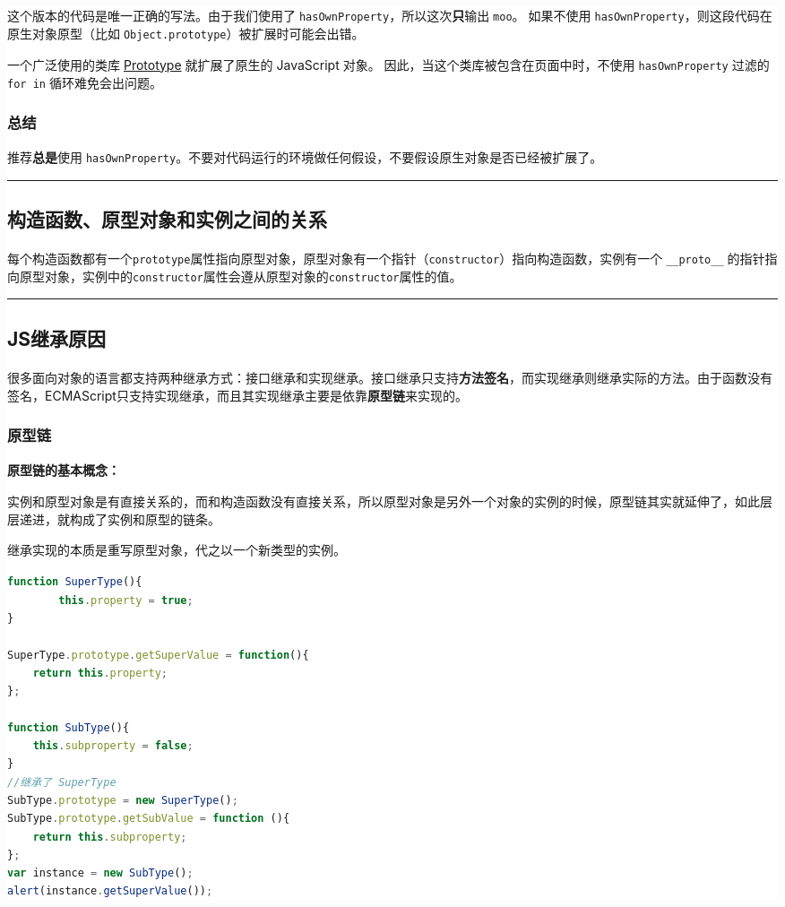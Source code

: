 这个版本的代码是唯一正确的写法。由于我们使用了 `hasOwnProperty`，所以这次**只**输出 `moo`。 如果不使用 `hasOwnProperty`，则这段代码在原生对象原型（比如 `Object.prototype`）被扩展时可能会出错。

一个广泛使用的类库 [Prototype](http://www.prototypejs.org/) 就扩展了原生的 JavaScript 对象。 因此，当这个类库被包含在页面中时，不使用 `hasOwnProperty` 过滤的 `for in` 循环难免会出问题。

### 总结

推荐**总是**使用 `hasOwnProperty`。不要对代码运行的环境做任何假设，不要假设原生对象是否已经被扩展了。



---

## 构造函数、原型对象和实例之间的关系

每个构造函数都有一个`prototype`属性指向原型对象，原型对象有一个指针（`constructor`）指向构造函数，实例有一个 `__proto__` 的指针指向原型对象，实例中的`constructor`属性会遵从原型对象的`constructor`属性的值。



-------

## JS继承原因

很多面向对象的语言都支持两种继承方式：接口继承和实现继承。接口继承只支持**方法签名**，而实现继承则继承实际的方法。由于函数没有签名，ECMAScript只支持实现继承，而且其实现继承主要是依靠**原型链**来实现的。

### 原型链

**原型链的基本概念：**

实例和原型对象是有直接关系的，而和构造函数没有直接关系，所以原型对象是另外一个对象的实例的时候，原型链其实就延伸了，如此层层递进，就构成了实例和原型的链条。

继承实现的本质是重写原型对象，代之以一个新类型的实例。

```javascript
function SuperType(){
        this.property = true;
}

SuperType.prototype.getSuperValue = function(){
    return this.property;
};

function SubType(){
    this.subproperty = false;
}
//继承了 SuperType
SubType.prototype = new SuperType();
SubType.prototype.getSubValue = function (){
    return this.subproperty;
};
var instance = new SubType();
alert(instance.getSuperValue());
```
